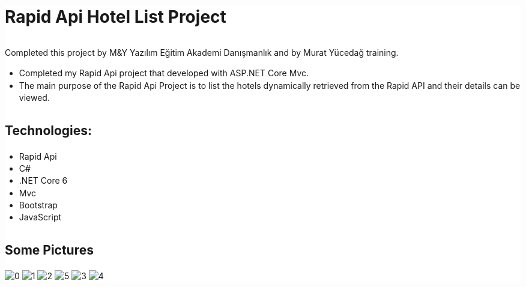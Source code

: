 # Rapid Api Hotel List Project
## 
Completed this project by M&Y Yazılım Eğitim Akademi Danışmanlık and by Murat Yücedağ training.
- Completed my Rapid Api project that developed with ASP.NET Core Mvc.
- The main purpose of the Rapid Api Project is to list the hotels dynamically retrieved from the Rapid API and their details can be viewed.

## Technologies:
- Rapid Api
- C#
- .NET Core 6
- Mvc
- Bootstrap
- JavaScript
  
## Some Pictures
<img width="1281" alt="0" src="https://github.com/yahyaerdoan/RapidApi/assets/77584301/8c851c76-95ed-4750-ba09-331722976f2a">
<img width="1280" alt="1" src="https://github.com/yahyaerdoan/RapidApi/assets/77584301/fd10fb15-5671-4e6d-9d24-e533348caf63">
<img width="1280" alt="2" src="https://github.com/yahyaerdoan/RapidApi/assets/77584301/bcbddd6d-7c27-40a0-ab71-8d81f1af6e50">
<img width="1280" alt="5" src="https://github.com/yahyaerdoan/RapidApi/assets/77584301/ce294bea-5e73-4a79-9037-0d5d0710d815">
<img width="1281" alt="3" src="https://github.com/yahyaerdoan/RapidApi/assets/77584301/6f1bb24f-b39c-4aa3-9228-eee61d4a8a66">
<img width="1281" alt="4" src="https://github.com/yahyaerdoan/RapidApi/assets/77584301/1c235a01-be8e-444c-8c68-210b23a721c7">
